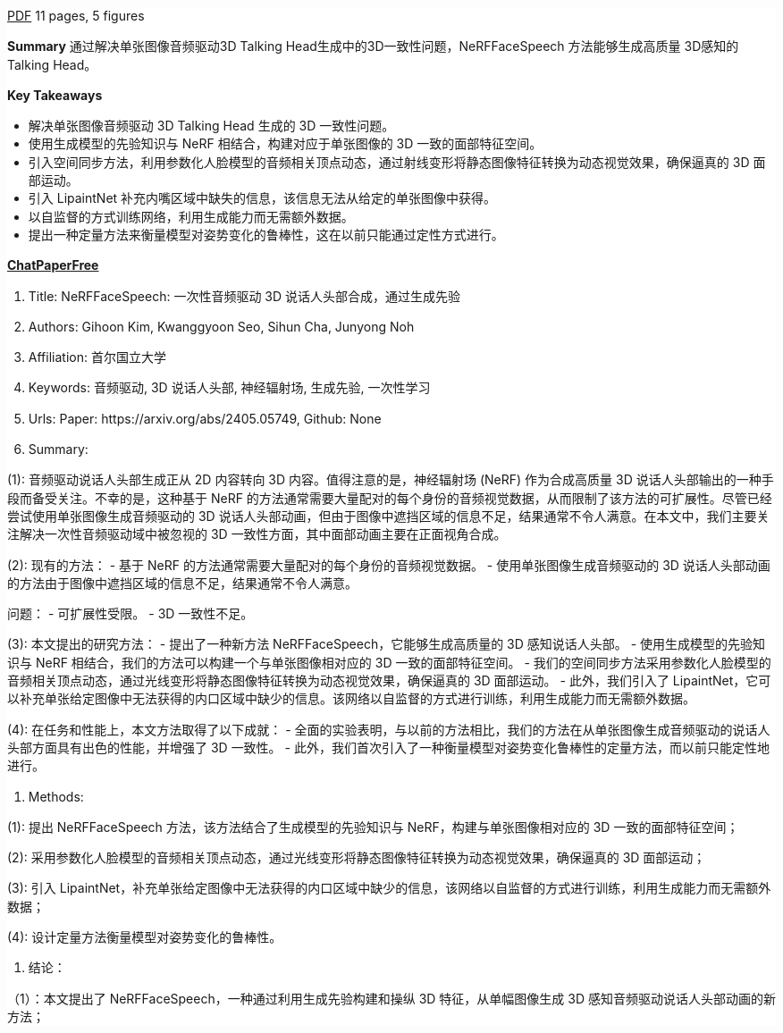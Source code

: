 [PDF](http://arxiv.org/abs/2405.05749v2) 11 pages, 5 figures

**Summary**
通过解决单张图像音频驱动3D Talking Head生成中的3D一致性问题，NeRFFaceSpeech 方法能够生成高质量 3D感知的 Talking Head。

**Key Takeaways**
- 解决单张图像音频驱动 3D Talking Head 生成的 3D 一致性问题。
- 使用生成模型的先验知识与 NeRF 相结合，构建对应于单张图像的 3D 一致的面部特征空间。
- 引入空间同步方法，利用参数化人脸模型的音频相关顶点动态，通过射线变形将静态图像特征转换为动态视觉效果，确保逼真的 3D 面部运动。
- 引入 LipaintNet 补充内嘴区域中缺失的信息，该信息无法从给定的单张图像中获得。
- 以自监督的方式训练网络，利用生成能力而无需额外数据。
- 提出一种定量方法来衡量模型对姿势变化的鲁棒性，这在以前只能通过定性方式进行。

**[ChatPaperFree](https://huggingface.co/spaces/Kedreamix/ChatPaperFree)**

<ol>
<li>
<p>Title: NeRFFaceSpeech: 一次性音频驱动 3D 说话人头部合成，通过生成先验</p>
</li>
<li>
<p>Authors: Gihoon Kim, Kwanggyoon Seo, Sihun Cha, Junyong Noh</p>
</li>
<li>
<p>Affiliation: 首尔国立大学</p>
</li>
<li>
<p>Keywords: 音频驱动, 3D 说话人头部, 神经辐射场, 生成先验, 一次性学习</p>
</li>
<li>
<p>Urls: Paper: https://arxiv.org/abs/2405.05749, Github: None</p>
</li>
<li>
<p>Summary:</p>
</li>
</ol>
<p>(1): 音频驱动说话人头部生成正从 2D 内容转向 3D 内容。值得注意的是，神经辐射场 (NeRF) 作为合成高质量 3D 说话人头部输出的一种手段而备受关注。不幸的是，这种基于 NeRF 的方法通常需要大量配对的每个身份的音频视觉数据，从而限制了该方法的可扩展性。尽管已经尝试使用单张图像生成音频驱动的 3D 说话人头部动画，但由于图像中遮挡区域的信息不足，结果通常不令人满意。在本文中，我们主要关注解决一次性音频驱动域中被忽视的 3D 一致性方面，其中面部动画主要在正面视角合成。</p>
<p>(2): 现有的方法：
- 基于 NeRF 的方法通常需要大量配对的每个身份的音频视觉数据。
- 使用单张图像生成音频驱动的 3D 说话人头部动画的方法由于图像中遮挡区域的信息不足，结果通常不令人满意。</p>
<p>问题：
- 可扩展性受限。
- 3D 一致性不足。</p>
<p>(3): 本文提出的研究方法：
- 提出了一种新方法 NeRFFaceSpeech，它能够生成高质量的 3D 感知说话人头部。
- 使用生成模型的先验知识与 NeRF 相结合，我们的方法可以构建一个与单张图像相对应的 3D 一致的面部特征空间。
- 我们的空间同步方法采用参数化人脸模型的音频相关顶点动态，通过光线变形将静态图像特征转换为动态视觉效果，确保逼真的 3D 面部运动。
- 此外，我们引入了 LipaintNet，它可以补充单张给定图像中无法获得的内口区域中缺少的信息。该网络以自监督的方式进行训练，利用生成能力而无需额外数据。</p>
<p>(4): 在任务和性能上，本文方法取得了以下成就：
- 全面的实验表明，与以前的方法相比，我们的方法在从单张图像生成音频驱动的说话人头部方面具有出色的性能，并增强了 3D 一致性。
- 此外，我们首次引入了一种衡量模型对姿势变化鲁棒性的定量方法，而以前只能定性地进行。</p>
<ol>
<li>Methods:</li>
</ol>
<p>(1): 提出 NeRFFaceSpeech 方法，该方法结合了生成模型的先验知识与 NeRF，构建与单张图像相对应的 3D 一致的面部特征空间；</p>
<p>(2): 采用参数化人脸模型的音频相关顶点动态，通过光线变形将静态图像特征转换为动态视觉效果，确保逼真的 3D 面部运动；</p>
<p>(3): 引入 LipaintNet，补充单张给定图像中无法获得的内口区域中缺少的信息，该网络以自监督的方式进行训练，利用生成能力而无需额外数据；</p>
<p>(4): 设计定量方法衡量模型对姿势变化的鲁棒性。</p>
<ol>
<li>结论：</li>
</ol>
<p>（1）：本文提出了 NeRFFaceSpeech，一种通过利用生成先验构建和操纵 3D 特征，从单幅图像生成 3D 感知音频驱动说话人头部动画的新方法；</p>